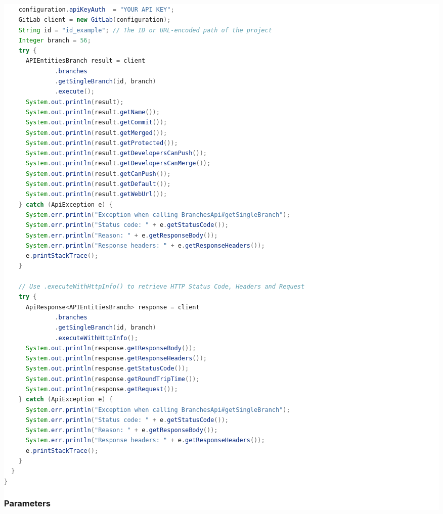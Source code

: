 ```java
    configuration.apiKeyAuth  = "YOUR API KEY";
    GitLab client = new GitLab(configuration);
    String id = "id_example"; // The ID or URL-encoded path of the project
    Integer branch = 56;
    try {
      APIEntitiesBranch result = client
              .branches
              .getSingleBranch(id, branch)
              .execute();
      System.out.println(result);
      System.out.println(result.getName());
      System.out.println(result.getCommit());
      System.out.println(result.getMerged());
      System.out.println(result.getProtected());
      System.out.println(result.getDevelopersCanPush());
      System.out.println(result.getDevelopersCanMerge());
      System.out.println(result.getCanPush());
      System.out.println(result.getDefault());
      System.out.println(result.getWebUrl());
    } catch (ApiException e) {
      System.err.println("Exception when calling BranchesApi#getSingleBranch");
      System.err.println("Status code: " + e.getStatusCode());
      System.err.println("Reason: " + e.getResponseBody());
      System.err.println("Response headers: " + e.getResponseHeaders());
      e.printStackTrace();
    }

    // Use .executeWithHttpInfo() to retrieve HTTP Status Code, Headers and Request
    try {
      ApiResponse<APIEntitiesBranch> response = client
              .branches
              .getSingleBranch(id, branch)
              .executeWithHttpInfo();
      System.out.println(response.getResponseBody());
      System.out.println(response.getResponseHeaders());
      System.out.println(response.getStatusCode());
      System.out.println(response.getRoundTripTime());
      System.out.println(response.getRequest());
    } catch (ApiException e) {
      System.err.println("Exception when calling BranchesApi#getSingleBranch");
      System.err.println("Status code: " + e.getStatusCode());
      System.err.println("Reason: " + e.getResponseBody());
      System.err.println("Response headers: " + e.getResponseHeaders());
      e.printStackTrace();
    }
  }
}

```

### Parameters
